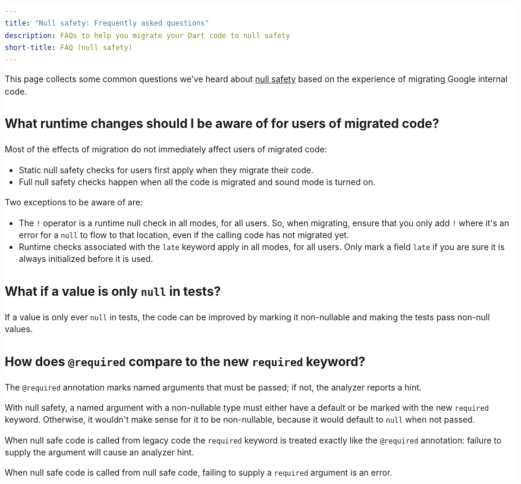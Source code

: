 ```yaml
---
title: "Null safety: Frequently asked questions"
description: FAQs to help you migrate your Dart code to null safety
short-title: FAQ (null safety)
---
```


This page collects some common questions we've heard about [null safety](/null-safety)
based on the experience of migrating Google internal code.

## What runtime changes should I be aware of for users of migrated code?

Most of the effects of migration do not immediately affect users of migrated
code:

-   Static null safety checks for users first apply when they migrate their
    code.
-   Full null safety checks happen when all the code is migrated and sound mode
    is turned on.

Two exceptions to be aware of are:

-   The `!` operator is a runtime null check in all modes, for all users. So,
    when migrating, ensure that you only add `!` where it's an error for a
    `null` to flow to that location, even if the calling code has not migrated
    yet.
-   Runtime checks associated with the `late` keyword apply in all modes, for
    all users. Only mark a field `late` if you are sure it is always initialized
    before it is used.

## What if a value is only `null` in tests?

If a value is only ever `null` in tests, the code can be improved by marking it
non-nullable and making the tests pass non-null values.

## How does `@required` compare to the new `required` keyword?

The `@required` annotation marks named arguments that must be passed; if not,
the analyzer reports a hint.

With null safety, a named argument with a non-nullable type must either have a
default or be marked with the new `required` keyword. Otherwise, it wouldn't
make sense for it to be non-nullable, because it would default to `null` when
not passed.

When null safe code is called from legacy code the `required` keyword is treated
exactly like the `@required` annotation: failure to supply the argument will
cause an analyzer hint.

When null safe code is called from null safe code, failing to supply a
`required` argument is an error.
